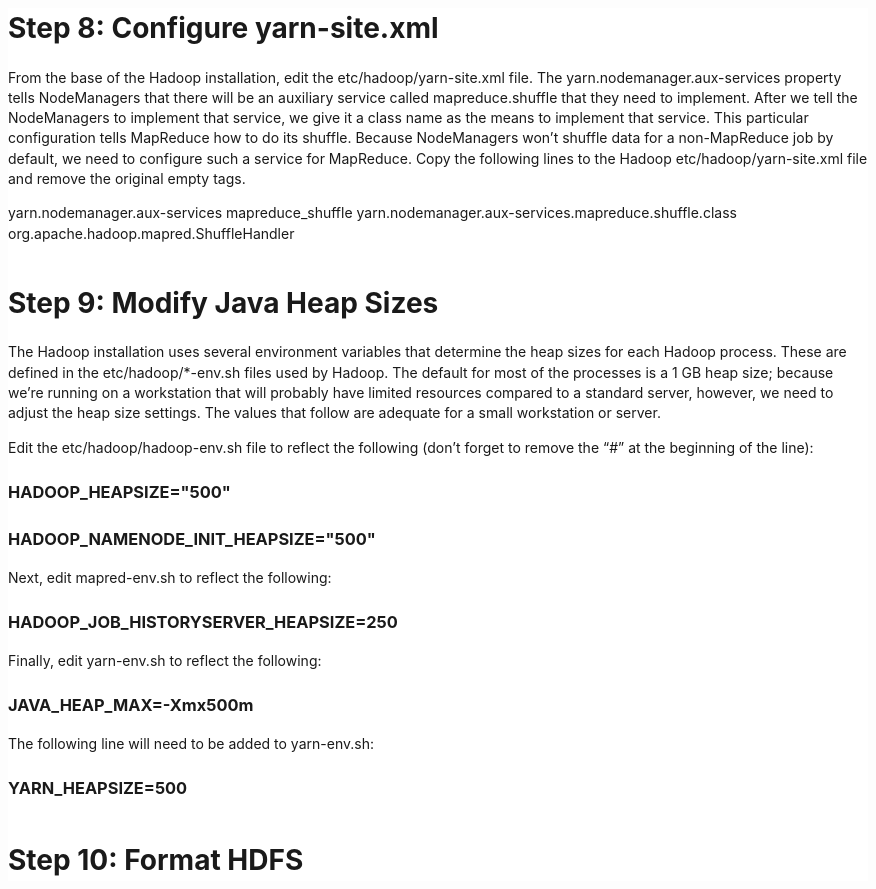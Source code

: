 # Step 8: Configure yarn-site.xml

From the base of the Hadoop installation, edit the etc/hadoop/yarn-site.xml file. The yarn.nodemanager.aux-services property tells NodeManagers that there will be an auxiliary service called mapreduce.shuffle that they need to implement. After we tell the NodeManagers to implement that service, we give it a class name as the means to implement that service. This particular configuration tells MapReduce how to do its shuffle. Because NodeManagers won’t shuffle data for a non-MapReduce job by default, we need to configure such a service for MapReduce. Copy the following lines to the Hadoop etc/hadoop/yarn-site.xml file and remove the original empty <configuration> </configuration> tags.

<configuration>
<property>
   <name>yarn.nodemanager.aux-services</name>
   <value>mapreduce_shuffle</value>
 </property>
 <property>
   <name>yarn.nodemanager.aux-services.mapreduce.shuffle.class</name>
   <value>org.apache.hadoop.mapred.ShuffleHandler</value>
 </property>
</configuration>

# Step 9: Modify Java Heap Sizes

The Hadoop installation uses several environment variables that determine the heap sizes for each Hadoop process. These are defined in the etc/hadoop/*-env.sh files used by Hadoop. The default for most of the processes is a 1 GB heap size; because we’re running on a workstation that will probably have limited resources compared to a standard server, however, we need to adjust the heap size settings. The values that follow are adequate for a small workstation or server.

Edit the etc/hadoop/hadoop-env.sh file to reflect the following (don’t forget to remove the “#” at the beginning of the line):

### HADOOP_HEAPSIZE="500"
### HADOOP_NAMENODE_INIT_HEAPSIZE="500"

Next, edit mapred-env.sh to reflect the following:

### HADOOP_JOB_HISTORYSERVER_HEAPSIZE=250

Finally, edit yarn-env.sh to reflect the following:

### JAVA_HEAP_MAX=-Xmx500m

The following line will need to be added to yarn-env.sh:

### YARN_HEAPSIZE=500

# Step 10: Format HDFS
